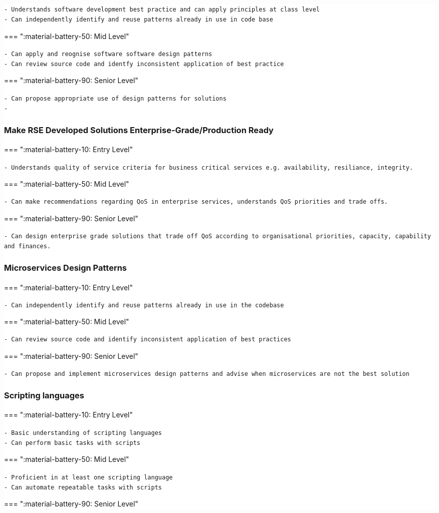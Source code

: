     - Understands software development best practice and can apply principles at class level
    - Can independently identify and reuse patterns already in use in code base

=== ":material-battery-50: Mid Level"

    - Can apply and reognise software software design patterns
    - Can review source code and identfy inconsistent application of best practice

=== ":material-battery-90: Senior Level"

    - Can propose appropriate use of design patterns for solutions
    -

### Make RSE Developed Solutions Enterprise-Grade/Production Ready

=== ":material-battery-10: Entry Level"

    - Understands quality of service criteria for business critical services e.g. availability, resiliance, integrity.

=== ":material-battery-50: Mid Level"

    - Can make recommendations regarding QoS in enterprise services, understands QoS priorities and trade offs.

=== ":material-battery-90: Senior Level"

    - Can design enterprise grade solutions that trade off QoS according to organisational priorities, capacity, capability and finances.

### Microservices Design Patterns

=== ":material-battery-10: Entry Level"

    - Can independently identify and reuse patterns already in use in the codebase

=== ":material-battery-50: Mid Level"

    - Can review source code and identify inconsistent application of best practices

=== ":material-battery-90: Senior Level"

    - Can propose and implement microservices design patterns and advise when microservices are not the best solution

### Scripting languages

=== ":material-battery-10: Entry Level"

    - Basic understanding of scripting languages
    - Can perform basic tasks with scripts

=== ":material-battery-50: Mid Level"

    - Proficient in at least one scripting language
    - Can automate repeatable tasks with scripts

=== ":material-battery-90: Senior Level"

